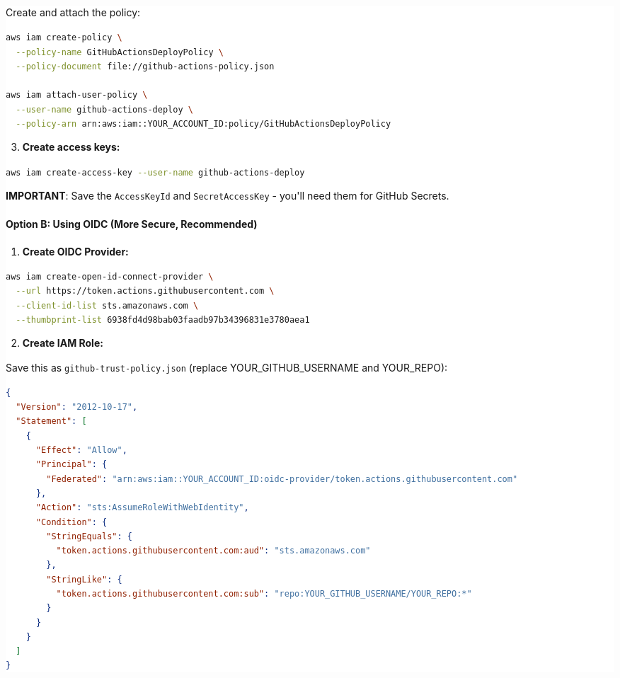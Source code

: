 Create and attach the policy:
```bash
aws iam create-policy \
  --policy-name GitHubActionsDeployPolicy \
  --policy-document file://github-actions-policy.json

aws iam attach-user-policy \
  --user-name github-actions-deploy \
  --policy-arn arn:aws:iam::YOUR_ACCOUNT_ID:policy/GitHubActionsDeployPolicy
```

3. **Create access keys:**
```bash
aws iam create-access-key --user-name github-actions-deploy
```

**IMPORTANT**: Save the `AccessKeyId` and `SecretAccessKey` - you'll need them for GitHub Secrets.

#### Option B: Using OIDC (More Secure, Recommended)

1. **Create OIDC Provider:**
```bash
aws iam create-open-id-connect-provider \
  --url https://token.actions.githubusercontent.com \
  --client-id-list sts.amazonaws.com \
  --thumbprint-list 6938fd4d98bab03faadb97b34396831e3780aea1
```

2. **Create IAM Role:**

Save this as `github-trust-policy.json` (replace YOUR_GITHUB_USERNAME and YOUR_REPO):
```json
{
  "Version": "2012-10-17",
  "Statement": [
    {
      "Effect": "Allow",
      "Principal": {
        "Federated": "arn:aws:iam::YOUR_ACCOUNT_ID:oidc-provider/token.actions.githubusercontent.com"
      },
      "Action": "sts:AssumeRoleWithWebIdentity",
      "Condition": {
        "StringEquals": {
          "token.actions.githubusercontent.com:aud": "sts.amazonaws.com"
        },
        "StringLike": {
          "token.actions.githubusercontent.com:sub": "repo:YOUR_GITHUB_USERNAME/YOUR_REPO:*"
        }
      }
    }
  ]
}
```
